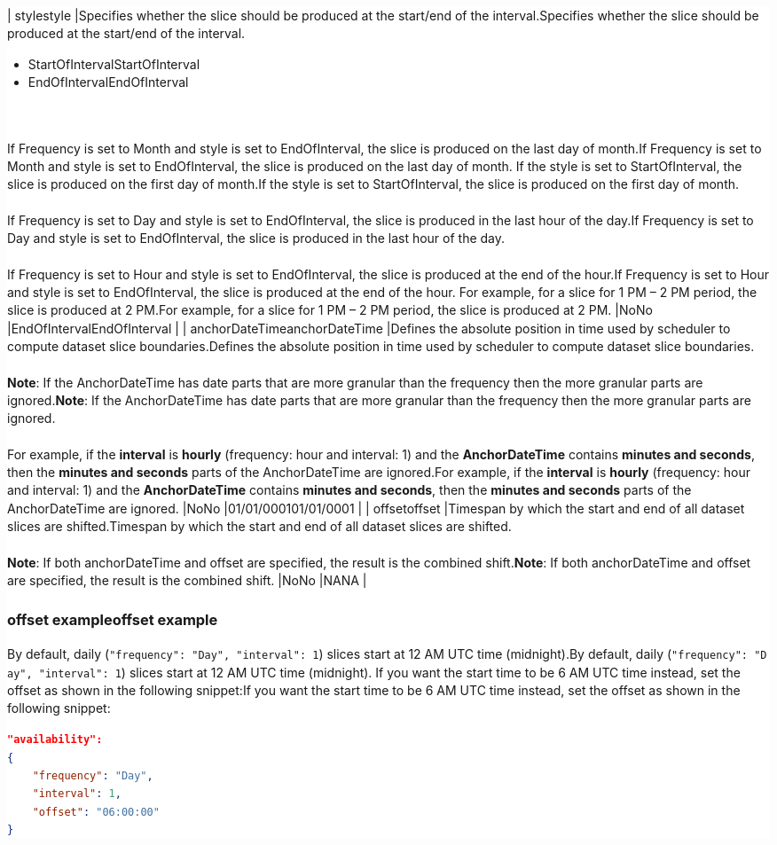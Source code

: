 | <span data-ttu-id="90b78-191">style</span><span class="sxs-lookup"><span data-stu-id="90b78-191">style</span></span> |<span data-ttu-id="90b78-192">Specifies whether the slice should be produced at the start/end of the interval.</span><span class="sxs-lookup"><span data-stu-id="90b78-192">Specifies whether the slice should be produced at the start/end of the interval.</span></span><ul><li><span data-ttu-id="90b78-193">StartOfInterval</span><span class="sxs-lookup"><span data-stu-id="90b78-193">StartOfInterval</span></span></li><li><span data-ttu-id="90b78-194">EndOfInterval</span><span class="sxs-lookup"><span data-stu-id="90b78-194">EndOfInterval</span></span></li></ul><br/><br/><span data-ttu-id="90b78-195">If Frequency is set to Month and style is set to EndOfInterval, the slice is produced on the last day of month.</span><span class="sxs-lookup"><span data-stu-id="90b78-195">If Frequency is set to Month and style is set to EndOfInterval, the slice is produced on the last day of month.</span></span> <span data-ttu-id="90b78-196">If the style is set to StartOfInterval, the slice is produced on the first day of month.</span><span class="sxs-lookup"><span data-stu-id="90b78-196">If the style is set to StartOfInterval, the slice is produced on the first day of month.</span></span><br/><br/><span data-ttu-id="90b78-197">If Frequency is set to Day and style is set to EndOfInterval, the slice is produced in the last hour of the day.</span><span class="sxs-lookup"><span data-stu-id="90b78-197">If Frequency is set to Day and style is set to EndOfInterval, the slice is produced in the last hour of the day.</span></span><br/><br/><span data-ttu-id="90b78-198">If Frequency is set to Hour and style is set to EndOfInterval, the slice is produced at the end of the hour.</span><span class="sxs-lookup"><span data-stu-id="90b78-198">If Frequency is set to Hour and style is set to EndOfInterval, the slice is produced at the end of the hour.</span></span> <span data-ttu-id="90b78-199">For example, for a slice for 1 PM – 2 PM period, the slice is produced at 2 PM.</span><span class="sxs-lookup"><span data-stu-id="90b78-199">For example, for a slice for 1 PM – 2 PM period, the slice is produced at 2 PM.</span></span> |<span data-ttu-id="90b78-200">No</span><span class="sxs-lookup"><span data-stu-id="90b78-200">No</span></span> |<span data-ttu-id="90b78-201">EndOfInterval</span><span class="sxs-lookup"><span data-stu-id="90b78-201">EndOfInterval</span></span> |
| <span data-ttu-id="90b78-202">anchorDateTime</span><span class="sxs-lookup"><span data-stu-id="90b78-202">anchorDateTime</span></span> |<span data-ttu-id="90b78-203">Defines the absolute position in time used by scheduler to compute dataset slice boundaries.</span><span class="sxs-lookup"><span data-stu-id="90b78-203">Defines the absolute position in time used by scheduler to compute dataset slice boundaries.</span></span> <br/><br/><span data-ttu-id="90b78-204"><b>Note</b>: If the AnchorDateTime has date parts that are more granular than the frequency then the more granular parts are ignored.</span><span class="sxs-lookup"><span data-stu-id="90b78-204"><b>Note</b>: If the AnchorDateTime has date parts that are more granular than the frequency then the more granular parts are ignored.</span></span> <br/><br/><span data-ttu-id="90b78-205">For example, if the <b>interval</b> is <b>hourly</b> (frequency: hour and interval: 1) and the <b>AnchorDateTime</b> contains <b>minutes and seconds</b>, then the <b>minutes and seconds</b> parts of the AnchorDateTime are ignored.</span><span class="sxs-lookup"><span data-stu-id="90b78-205">For example, if the <b>interval</b> is <b>hourly</b> (frequency: hour and interval: 1) and the <b>AnchorDateTime</b> contains <b>minutes and seconds</b>, then the <b>minutes and seconds</b> parts of the AnchorDateTime are ignored.</span></span> |<span data-ttu-id="90b78-206">No</span><span class="sxs-lookup"><span data-stu-id="90b78-206">No</span></span> |<span data-ttu-id="90b78-207">01/01/0001</span><span class="sxs-lookup"><span data-stu-id="90b78-207">01/01/0001</span></span> |
| <span data-ttu-id="90b78-208">offset</span><span class="sxs-lookup"><span data-stu-id="90b78-208">offset</span></span> |<span data-ttu-id="90b78-209">Timespan by which the start and end of all dataset slices are shifted.</span><span class="sxs-lookup"><span data-stu-id="90b78-209">Timespan by which the start and end of all dataset slices are shifted.</span></span> <br/><br/><span data-ttu-id="90b78-210"><b>Note</b>: If both anchorDateTime and offset are specified, the result is the combined shift.</span><span class="sxs-lookup"><span data-stu-id="90b78-210"><b>Note</b>: If both anchorDateTime and offset are specified, the result is the combined shift.</span></span> |<span data-ttu-id="90b78-211">No</span><span class="sxs-lookup"><span data-stu-id="90b78-211">No</span></span> |<span data-ttu-id="90b78-212">NA</span><span class="sxs-lookup"><span data-stu-id="90b78-212">NA</span></span> |

### <a name="offset-example"></a><span data-ttu-id="90b78-213">offset example</span><span class="sxs-lookup"><span data-stu-id="90b78-213">offset example</span></span>
<span data-ttu-id="90b78-214">By default, daily (`"frequency": "Day", "interval": 1`) slices start at 12 AM UTC time (midnight).</span><span class="sxs-lookup"><span data-stu-id="90b78-214">By default, daily (`"frequency": "Day", "interval": 1`) slices start at 12 AM UTC time (midnight).</span></span> <span data-ttu-id="90b78-215">If you want the start time to be 6 AM UTC time instead, set the offset as shown in the following snippet:</span><span class="sxs-lookup"><span data-stu-id="90b78-215">If you want the start time to be 6 AM UTC time instead, set the offset as shown in the following snippet:</span></span> 

```json
"availability":
{
    "frequency": "Day",
    "interval": 1,
    "offset": "06:00:00"
}
```